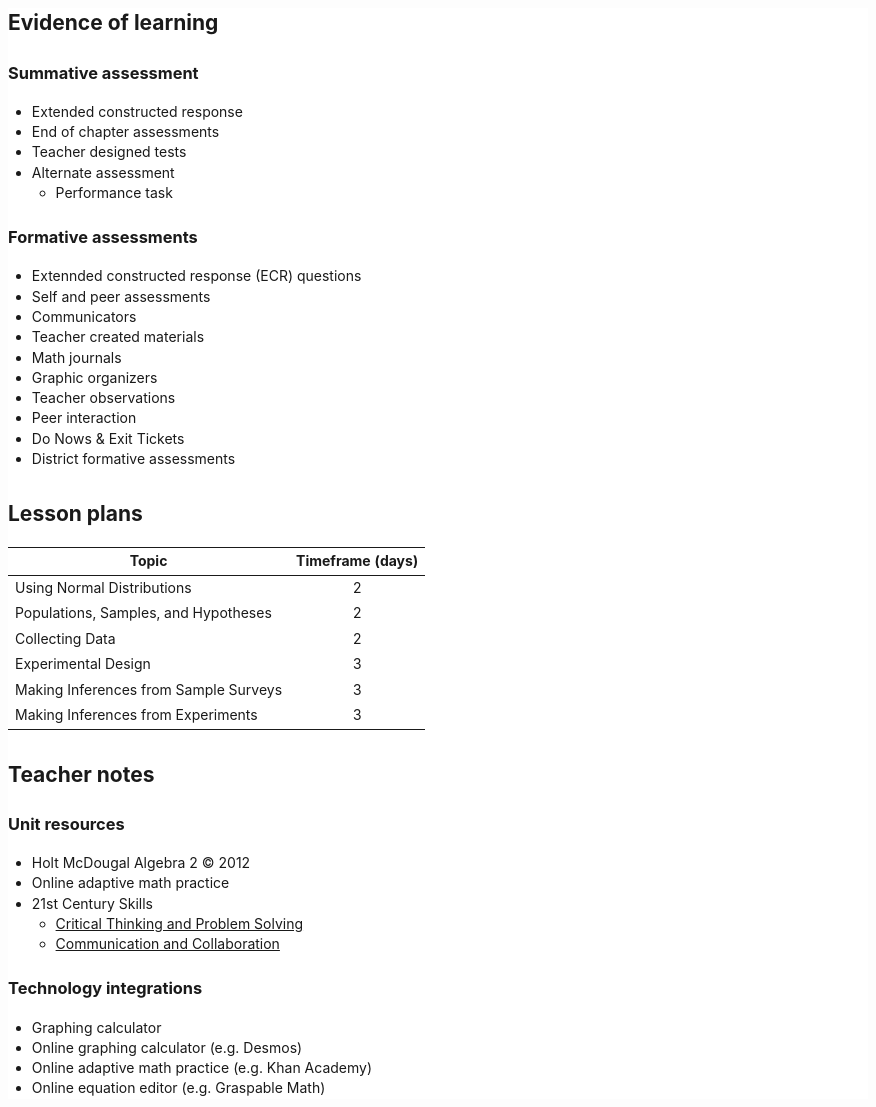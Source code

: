 ## Evidence of learning

### Summative assessment

- Extended constructed response
- End of chapter assessments
- Teacher designed tests
- Alternate assessment
  - Performance task

### Formative assessments

- Extennded constructed response (ECR) questions
- Self and peer assessments
- Communicators
- Teacher created materials
- Math journals
- Graphic organizers
- Teacher observations
- Peer interaction
- Do Nows & Exit Tickets
- District formative assessments

## Lesson plans

| Topic | Timeframe (days) |
|-------|:----------------:|
|Using Normal Distributions           |2|
|Populations, Samples, and Hypotheses |2|
|Collecting Data                      |2|
|Experimental Design                  |3|
|Making Inferences from Sample Surveys|3|
|Making Inferences from Experiments   |3|

## Teacher notes

### Unit resources

- Holt McDougal Algebra 2 © 2012
- Online adaptive math practice
- 21st Century Skills
  - [Critical Thinking and Problem Solving](http://www.p21.org/about-us/p21-framework/260)
  - [Communication and Collaboration](http://www.p21.org/about-us/p21-framework/261)

### Technology integrations

- Graphing calculator
- Online graphing calculator (e.g. Desmos)
- Online adaptive math practice (e.g. Khan Academy)
- Online equation editor (e.g. Graspable Math)